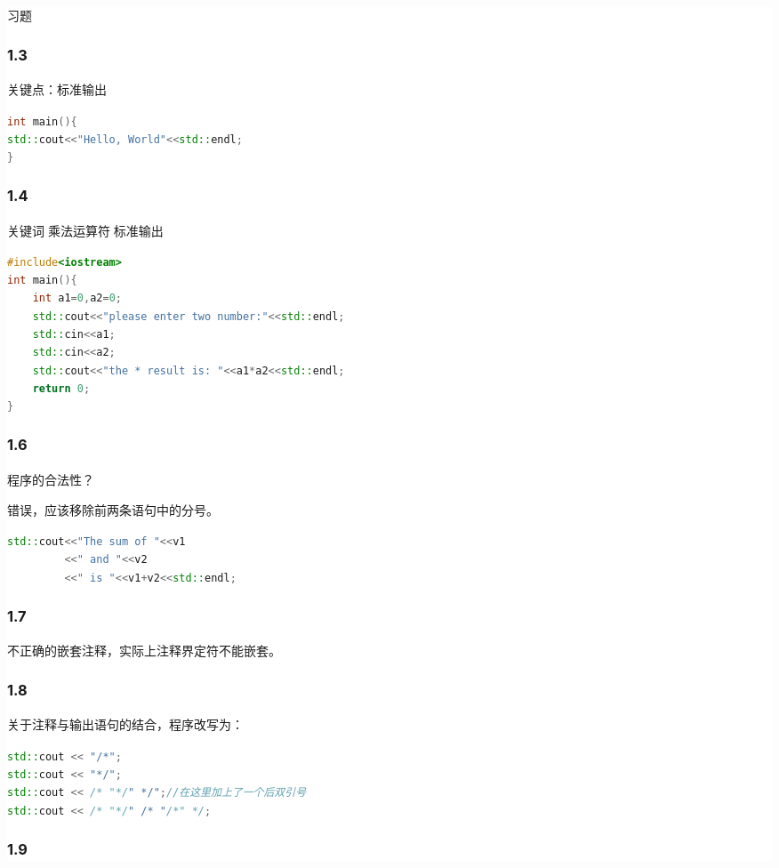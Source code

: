 习题

### 1.3

关键点：标准输出

```c++
int main(){
std::cout<<"Hello, World"<<std::endl;
}
```

### 1.4

关键词 乘法运算符 标准输出

```c++
#include<iostream>
int main(){
	int a1=0,a2=0;
	std::cout<<"please enter two number:"<<std::endl;
	std::cin<<a1;
	std::cin<<a2;	
	std::cout<<"the * result is: "<<a1*a2<<std::endl;
	return 0;
}
```

### 1.6

程序的合法性？

错误，应该移除前两条语句中的分号。

```c++
std::cout<<"The sum of "<<v1
		 <<" and "<<v2
		 <<" is "<<v1+v2<<std::endl;
```

### 1.7 

不正确的嵌套注释，实际上注释界定符不能嵌套。

### 1.8

关于注释与输出语句的结合，程序改写为：

```c++
std::cout << "/*";
std::cout << "*/";
std::cout << /* "*/" */";//在这里加上了一个后双引号
std::cout << /* "*/" /* "/*" */;
```

### 1.9
